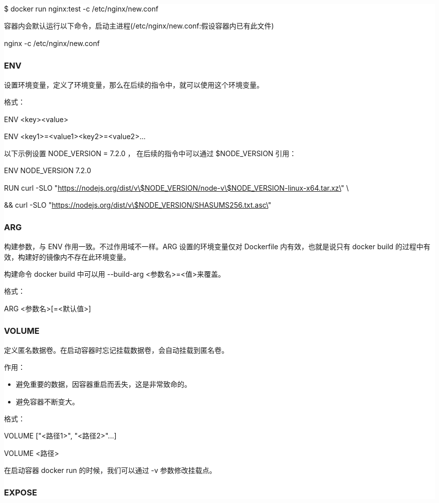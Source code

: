 \$ docker run nginx:test -c /etc/nginx/new.conf

容器内会默认运行以下命令，启动主进程(/etc/nginx/new.conf:假设容器内已有此文件)

nginx -c /etc/nginx/new.conf

### ENV

设置环境变量，定义了环境变量，那么在后续的指令中，就可以使用这个环境变量。

格式：

ENV \<key\>\<value\>

ENV \<key1\>=\<value1\>\<key2\>=\<value2\>\...

以下示例设置 NODE_VERSION = 7.2.0 ， 在后续的指令中可以通过
\$NODE_VERSION 引用：

ENV NODE_VERSION 7.2.0

RUN curl -SLO
\"https://nodejs.org/dist/v\$NODE_VERSION/node-v\$NODE_VERSION-linux-x64.tar.xz\"
\\

&& curl -SLO
\"https://nodejs.org/dist/v\$NODE_VERSION/SHASUMS256.txt.asc\"

### ARG 

构建参数，与 ENV 作用一致。不过作用域不一样。ARG 设置的环境变量仅对
Dockerfile 内有效，也就是说只有 docker build
的过程中有效，构建好的镜像内不存在此环境变量。

构建命令 docker build 中可以用 \--build-arg \<参数名\>=\<值\>来覆盖。

格式：

ARG \<参数名\>\[=\<默认值\>\]

### VOLUME

定义匿名数据卷。在启动容器时忘记挂载数据卷，会自动挂载到匿名卷。

作用：

-   避免重要的数据，因容器重启而丢失，这是非常致命的。

-   避免容器不断变大。

格式：

VOLUME \[\"\<路径1\>\", \"\<路径2\>\"\...\]

VOLUME \<路径\>

在启动容器 docker run 的时候，我们可以通过 -v 参数修改挂载点。

### EXPOSE 
